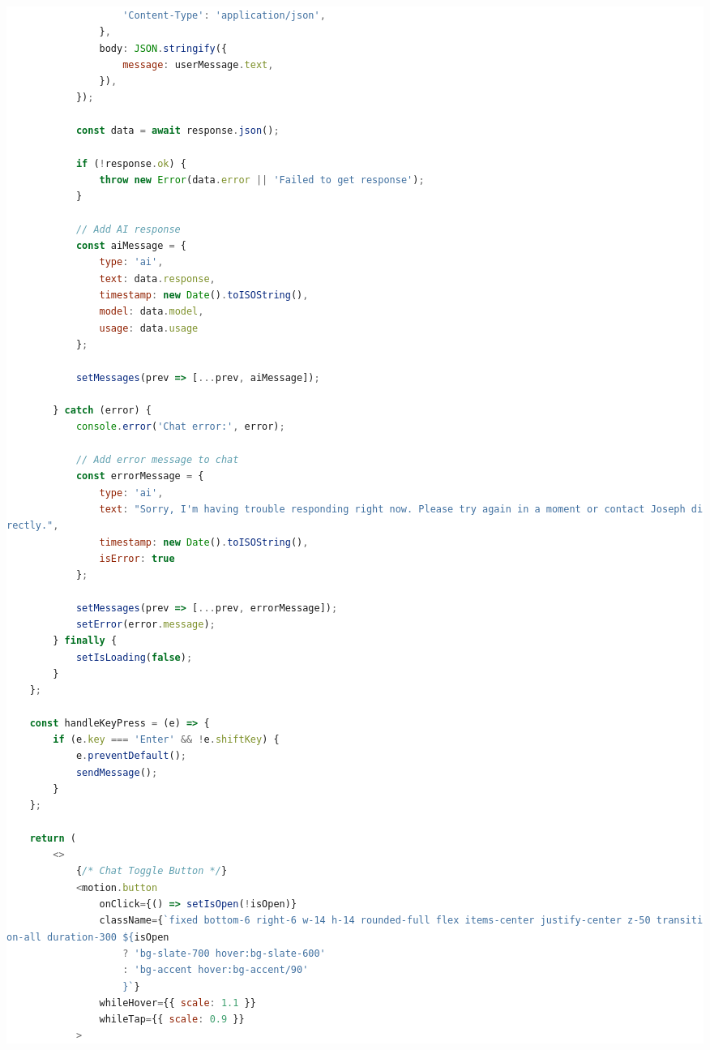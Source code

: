 ```javascript
                    'Content-Type': 'application/json',
                },
                body: JSON.stringify({
                    message: userMessage.text,
                }),
            });

            const data = await response.json();

            if (!response.ok) {
                throw new Error(data.error || 'Failed to get response');
            }

            // Add AI response
            const aiMessage = {
                type: 'ai',
                text: data.response,
                timestamp: new Date().toISOString(),
                model: data.model,
                usage: data.usage
            };

            setMessages(prev => [...prev, aiMessage]);

        } catch (error) {
            console.error('Chat error:', error);
            
            // Add error message to chat
            const errorMessage = {
                type: 'ai',
                text: "Sorry, I'm having trouble responding right now. Please try again in a moment or contact Joseph directly.",
                timestamp: new Date().toISOString(),
                isError: true
            };

            setMessages(prev => [...prev, errorMessage]);
            setError(error.message);
        } finally {
            setIsLoading(false);
        }
    };

    const handleKeyPress = (e) => {
        if (e.key === 'Enter' && !e.shiftKey) {
            e.preventDefault();
            sendMessage();
        }
    };

    return (
        <>
            {/* Chat Toggle Button */}
            <motion.button
                onClick={() => setIsOpen(!isOpen)}
                className={`fixed bottom-6 right-6 w-14 h-14 rounded-full flex items-center justify-center z-50 transition-all duration-300 ${isOpen
                    ? 'bg-slate-700 hover:bg-slate-600'
                    : 'bg-accent hover:bg-accent/90'
                    }`}
                whileHover={{ scale: 1.1 }}
                whileTap={{ scale: 0.9 }}
            >
```